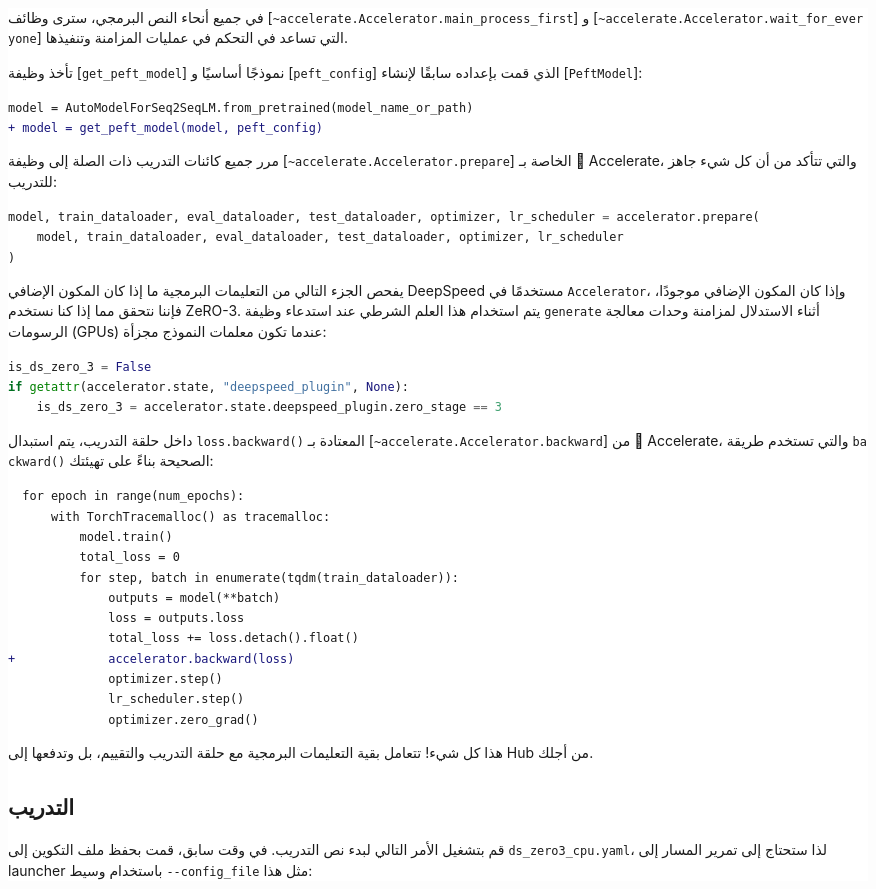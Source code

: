 في جميع أنحاء النص البرمجي، سترى وظائف [`~accelerate.Accelerator.main_process_first`] و [`~accelerate.Accelerator.wait_for_everyone`] التي تساعد في التحكم في عمليات المزامنة وتنفيذها.

تأخذ وظيفة [`get_peft_model`] نموذجًا أساسيًا و [`peft_config`] الذي قمت بإعداده سابقًا لإنشاء [`PeftModel`]:

```diff
model = AutoModelForSeq2SeqLM.from_pretrained(model_name_or_path)
+ model = get_peft_model(model, peft_config)
```

مرر جميع كائنات التدريب ذات الصلة إلى وظيفة [`~accelerate.Accelerator.prepare`] الخاصة بـ 🤗 Accelerate، والتي تتأكد من أن كل شيء جاهز للتدريب:

```py
model, train_dataloader, eval_dataloader, test_dataloader, optimizer, lr_scheduler = accelerator.prepare(
    model, train_dataloader, eval_dataloader, test_dataloader, optimizer, lr_scheduler
)
```

يفحص الجزء التالي من التعليمات البرمجية ما إذا كان المكون الإضافي DeepSpeed مستخدمًا في `Accelerator`، وإذا كان المكون الإضافي موجودًا، فإننا نتحقق مما إذا كنا نستخدم ZeRO-3. يتم استخدام هذا العلم الشرطي عند استدعاء وظيفة `generate` أثناء الاستدلال لمزامنة وحدات معالجة الرسومات (GPUs) عندما تكون معلمات النموذج مجزأة:

```py
is_ds_zero_3 = False
if getattr(accelerator.state, "deepspeed_plugin", None):
    is_ds_zero_3 = accelerator.state.deepspeed_plugin.zero_stage == 3
```

داخل حلقة التدريب، يتم استبدال `loss.backward()` المعتادة بـ [`~accelerate.Accelerator.backward`] من 🤗 Accelerate، والتي تستخدم طريقة `backward()` الصحيحة بناءً على تهيئتك:

```diff
  for epoch in range(num_epochs):
      with TorchTracemalloc() as tracemalloc:
          model.train()
          total_loss = 0
          for step, batch in enumerate(tqdm(train_dataloader)):
              outputs = model(**batch)
              loss = outputs.loss
              total_loss += loss.detach().float()
+             accelerator.backward(loss)
              optimizer.step()
              lr_scheduler.step()
              optimizer.zero_grad()
```

هذا كل شيء! تتعامل بقية التعليمات البرمجية مع حلقة التدريب والتقييم، بل وتدفعها إلى Hub من أجلك.

## التدريب

قم بتشغيل الأمر التالي لبدء نص التدريب. في وقت سابق، قمت بحفظ ملف التكوين إلى `ds_zero3_cpu.yaml`، لذا ستحتاج إلى تمرير المسار إلى launcher باستخدام وسيط `--config_file` مثل هذا:
